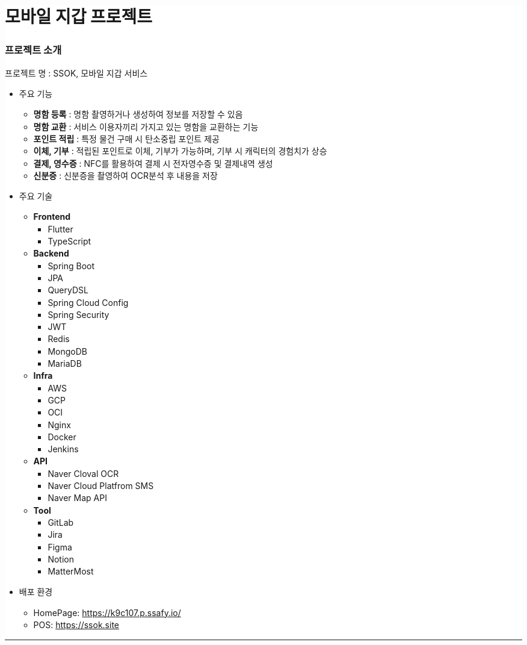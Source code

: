 # 모바일 지갑 프로젝트

<h3> 프로젝트 소개 </h3>
프로젝트 명 : SSOK, 모바일 지갑 서비스

* 주요 기능
  - **명함 등록** : 명함 촬영하거나 생성하여 정보를 저장할 수 있음
  - **명함 교환** : 서비스 이용자끼리 가지고 있는 명함을 교환하는 기능
  - **포인트 적립** : 특정 물건 구매 시 탄소중립 포인트 제공
  - **이체, 기부** : 적립된 포인트로 이체, 기부가 가능하며, 기부 시 캐릭터의 경험치가 상승
  - **결제, 영수증** : NFC를 활용하여 결제 시 전자영수증 및 결제내역 생성 
  - **신분증** : 신분증을 촬영하여 OCR분석 후 내용을 저장
  
* 주요 기술
  * **Frontend**
    * Flutter
    * TypeScript
  * **Backend** 
    * Spring Boot
    * JPA
    * QueryDSL
    * Spring Cloud Config
    * Spring Security
    * JWT
    * Redis
    * MongoDB
    * MariaDB
  * **Infra**
    * AWS
    * GCP
    * OCI
    * Nginx
    * Docker
    * Jenkins
  * **API**
    * Naver Cloval OCR
    * Naver Cloud Platfrom SMS
    * Naver Map API
  * **Tool**
    * GitLab
    * Jira
    * Figma
    * Notion
    * MatterMost
  

* 배포 환경
  * HomePage: https://k9c107.p.ssafy.io/
  * POS: https://ssok.site

---
